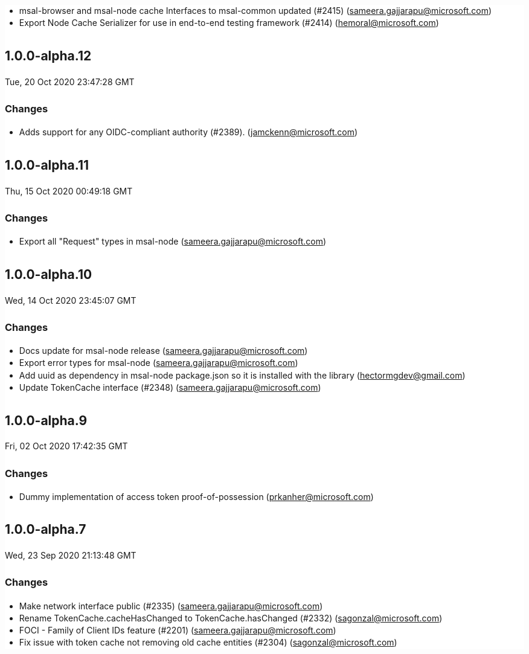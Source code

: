 - msal-browser and msal-node cache Interfaces to msal-common updated (#2415) (sameera.gajjarapu@microsoft.com)
- Export Node Cache Serializer for use in end-to-end testing framework (#2414) (hemoral@microsoft.com)

## 1.0.0-alpha.12

Tue, 20 Oct 2020 23:47:28 GMT

### Changes

- Adds support for any OIDC-compliant authority (#2389). (jamckenn@microsoft.com)

## 1.0.0-alpha.11

Thu, 15 Oct 2020 00:49:18 GMT

### Changes

- Export all "Request" types in msal-node (sameera.gajjarapu@microsoft.com)

## 1.0.0-alpha.10

Wed, 14 Oct 2020 23:45:07 GMT

### Changes

- Docs update for msal-node release (sameera.gajjarapu@microsoft.com)
- Export error types for msal-node (sameera.gajjarapu@microsoft.com)
- Add uuid as dependency in msal-node package.json so it is installed with the library (hectormgdev@gmail.com)
- Update TokenCache interface (#2348) (sameera.gajjarapu@microsoft.com)

## 1.0.0-alpha.9

Fri, 02 Oct 2020 17:42:35 GMT

### Changes

- Dummy implementation of access token proof-of-possession (prkanher@microsoft.com)

## 1.0.0-alpha.7

Wed, 23 Sep 2020 21:13:48 GMT

### Changes
- Make network interface public (#2335) (sameera.gajjarapu@microsoft.com)
- Rename TokenCache.cacheHasChanged to TokenCache.hasChanged (#2332) (sagonzal@microsoft.com)
- FOCI - Family of Client IDs feature (#2201) (sameera.gajjarapu@microsoft.com)
- Fix issue with token cache not removing old cache entities (#2304) (sagonzal@microsoft.com)
